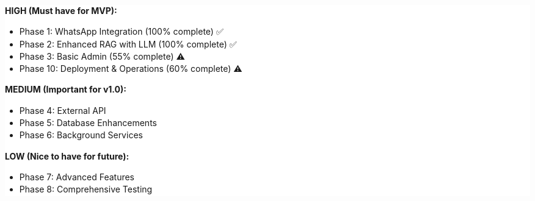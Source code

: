 **HIGH (Must have for MVP):**
- Phase 1: WhatsApp Integration (100% complete) ✅
- Phase 2: Enhanced RAG with LLM (100% complete) ✅
- Phase 3: Basic Admin (55% complete) ⚠️
- Phase 10: Deployment & Operations (60% complete) ⚠️

**MEDIUM (Important for v1.0):**
- Phase 4: External API
- Phase 5: Database Enhancements
- Phase 6: Background Services

**LOW (Nice to have for future):**
- Phase 7: Advanced Features
- Phase 8: Comprehensive Testing
